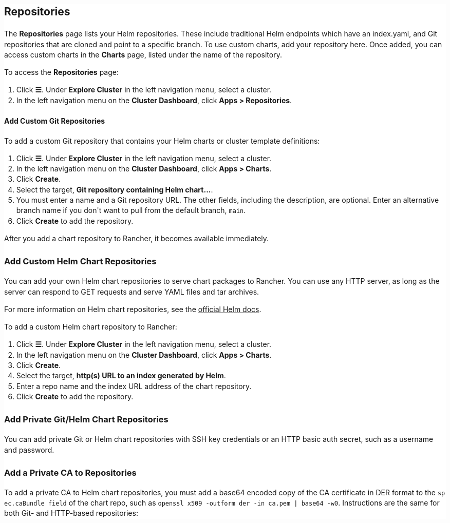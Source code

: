 ## Repositories

The **Repositories** page lists your Helm repositories. These include traditional Helm endpoints which have an index.yaml, and Git repositories that are cloned and point to a specific branch. To use custom charts, add your repository here. Once added, you can access custom charts in the **Charts** page, listed under the name of the repository.

To access the **Repositories** page:

1. Click **☰**. Under **Explore Cluster** in the left navigation menu, select a cluster.
1. In the left navigation menu on the **Cluster Dashboard**, click **Apps > Repositories**.

#### Add Custom Git Repositories

To add a custom Git repository that contains your Helm charts or cluster template definitions:

1. Click **☰**. Under **Explore Cluster** in the left navigation menu, select a cluster.
1. In the left navigation menu on the **Cluster Dashboard**, click **Apps > Charts**.
1. Click **Create**.
1. Select the target, **Git repository containing Helm chart...**.
1. You must enter a name and a Git repository URL. The other fields, including the description, are optional. Enter an alternative branch name if you don't want to pull from the default branch, `main`.
1. Click **Create** to add the repository. 

After you add a chart repository to Rancher, it becomes available immediately.

### Add Custom Helm Chart Repositories

You can add your own Helm chart repositories to serve chart packages to Rancher. You can use any HTTP server, as long as the server can respond to GET requests and serve YAML files and tar archives.

For more information on Helm chart repositories, see the [official Helm docs](https://helm.sh/docs/topics/chart_repository/).

To add a custom Helm chart repository to Rancher:

1. Click **☰**. Under **Explore Cluster** in the left navigation menu, select a cluster.
1. In the left navigation menu on the **Cluster Dashboard**, click **Apps > Charts**.
1. Click **Create**.
1. Select the target, **http(s) URL to an index generated by Helm**.
1. Enter a repo name and the index URL address of the chart repository.
1. Click **Create** to add the repository. 

### Add Private Git/Helm Chart Repositories

You can add private Git or Helm chart repositories with SSH key credentials or an HTTP basic auth secret, such as a username and password.

### Add a Private CA to Repositories

To add a private CA to Helm chart repositories, you must add a base64 encoded copy of the CA certificate in DER format to the `spec.caBundle field` of the chart repo, such as `openssl x509 -outform der -in ca.pem | base64 -w0`. Instructions are the same for both Git- and HTTP-based repositories:
